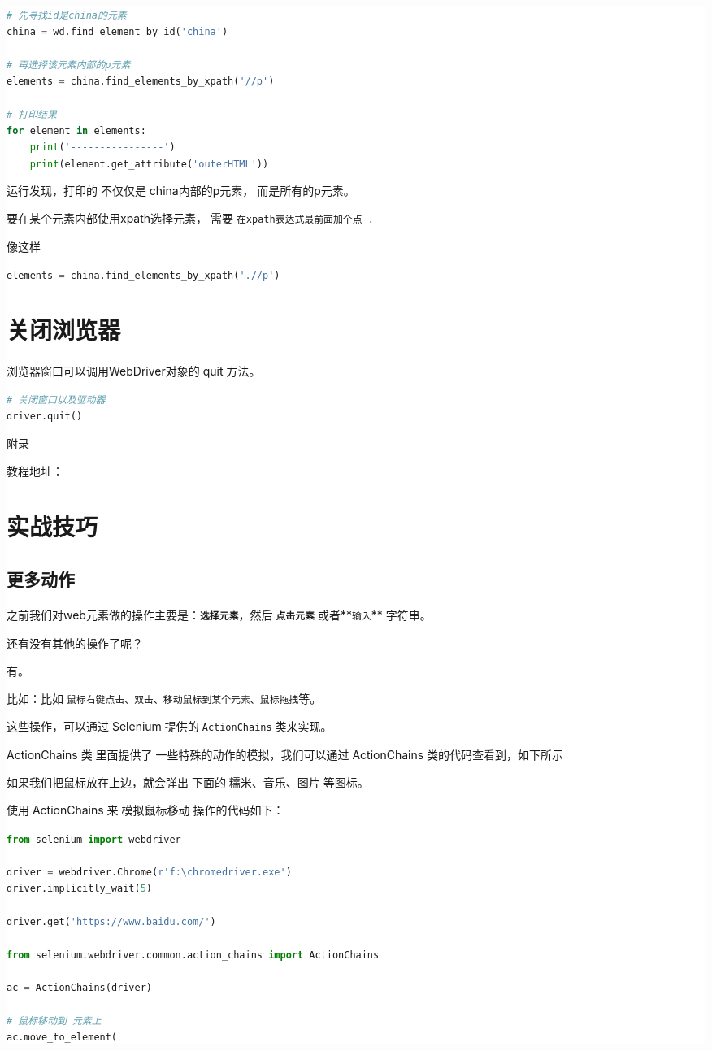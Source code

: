 ```python
# 先寻找id是china的元素
china = wd.find_element_by_id('china')

# 再选择该元素内部的p元素
elements = china.find_elements_by_xpath('//p')

# 打印结果
for element in elements:
    print('----------------')
    print(element.get_attribute('outerHTML'))
```

运行发现，打印的 不仅仅是 china内部的p元素， 而是所有的p元素。

要在某个元素内部使用xpath选择元素， 需要 `在xpath表达式最前面加个点 .`

像这样

```python
elements = china.find_elements_by_xpath('.//p')
```

# 关闭浏览器

浏览器窗口可以调用WebDriver对象的 quit 方法。

```python
# 关闭窗口以及驱动器
driver.quit()
```

附录

教程地址：

# 实战技巧

## 更多动作

之前我们对web元素做的操作主要是：**`选择元素`**，然后 **`点击元素`** 或者**`输入`** 字符串。

还有没有其他的操作了呢？

有。

比如：比如 `鼠标右键点击、双击、移动鼠标到某个元素、鼠标拖拽`等。

这些操作，可以通过 Selenium 提供的 `ActionChains` 类来实现。

ActionChains 类 里面提供了 一些特殊的动作的模拟，我们可以通过 ActionChains 类的代码查看到，如下所示

如果我们把鼠标放在上边，就会弹出 下面的 糯米、音乐、图片 等图标。

使用 ActionChains 来 模拟鼠标移动 操作的代码如下：

```python
from selenium import webdriver

driver = webdriver.Chrome(r'f:\chromedriver.exe')
driver.implicitly_wait(5)

driver.get('https://www.baidu.com/')

from selenium.webdriver.common.action_chains import ActionChains

ac = ActionChains(driver)

# 鼠标移动到 元素上
ac.move_to_element(
```